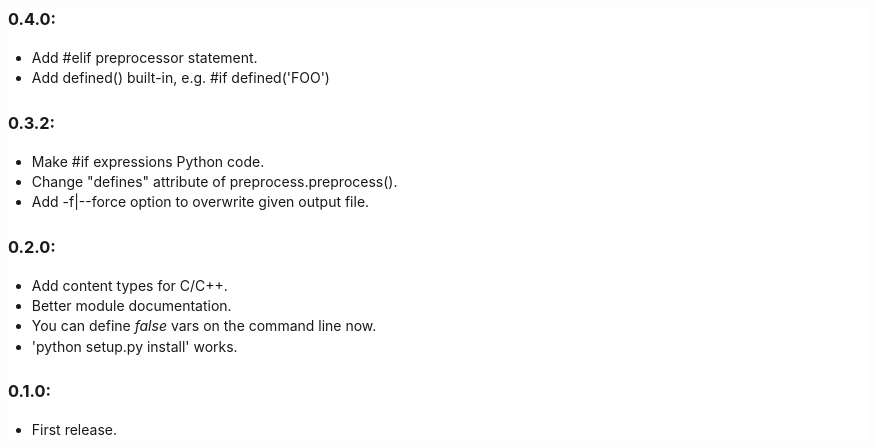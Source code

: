 ### 0.4.0:
- Add #elif preprocessor statement.
- Add defined() built-in, e.g. #if defined('FOO')

### 0.3.2:
- Make #if expressions Python code.
- Change "defines" attribute of preprocess.preprocess().
- Add -f|--force option to overwrite given output file.

### 0.2.0:
- Add content types for C/C++.
- Better module documentation.
- You can define *false* vars on the command line now.
- 'python setup.py install' works.

### 0.1.0:
- First release.


